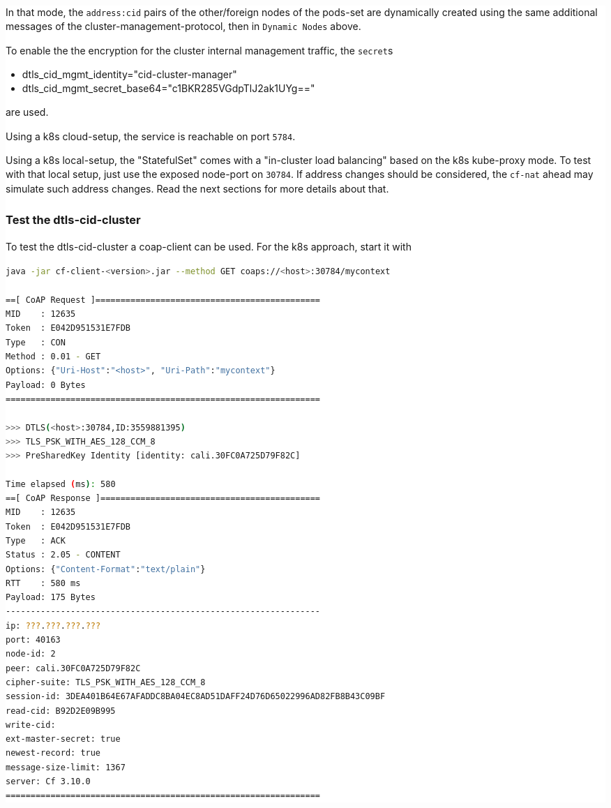 In that mode, the `address:cid` pairs of the other/foreign nodes of the pods-set are dynamically created using the same additional messages of the cluster-management-protocol, then in `Dynamic Nodes` above.

To enable the the encryption for the cluster internal management traffic, the `secret`s 

- dtls_cid_mgmt_identity="cid-cluster-manager"
- dtls_cid_mgmt_secret_base64="c1BKR285VGdpTlJ2ak1UYg=="

are used.

Using a k8s cloud-setup, the service is reachable on port `5784`.

Using a k8s local-setup, the "StatefulSet" comes with a "in-cluster load balancing" based on the k8s kube-proxy mode. To test with that local setup, just use the exposed node-port on `30784`. If address changes should be considered, the `cf-nat` ahead may simulate such address changes. Read the next sections for more details about that.

### Test the dtls-cid-cluster

To test the dtls-cid-cluster a coap-client can be used. For the k8s approach, start it with

```sh
java -jar cf-client-<version>.jar --method GET coaps://<host>:30784/mycontext

==[ CoAP Request ]=============================================
MID    : 12635
Token  : E042D951531E7FDB
Type   : CON
Method : 0.01 - GET
Options: {"Uri-Host":"<host>", "Uri-Path":"mycontext"}
Payload: 0 Bytes
===============================================================

>>> DTLS(<host>:30784,ID:3559881395)
>>> TLS_PSK_WITH_AES_128_CCM_8
>>> PreSharedKey Identity [identity: cali.30FC0A725D79F82C]

Time elapsed (ms): 580
==[ CoAP Response ]============================================
MID    : 12635
Token  : E042D951531E7FDB
Type   : ACK
Status : 2.05 - CONTENT
Options: {"Content-Format":"text/plain"}
RTT    : 580 ms
Payload: 175 Bytes
---------------------------------------------------------------
ip: ???.???.???.???
port: 40163
node-id: 2
peer: cali.30FC0A725D79F82C
cipher-suite: TLS_PSK_WITH_AES_128_CCM_8
session-id: 3DEA401B64E67AFADDC8BA04EC8AD51DAFF24D76D65022996AD82FB8B43C09BF
read-cid: B92D2E09B995
write-cid: 
ext-master-secret: true
newest-record: true
message-size-limit: 1367
server: Cf 3.10.0
===============================================================
```
